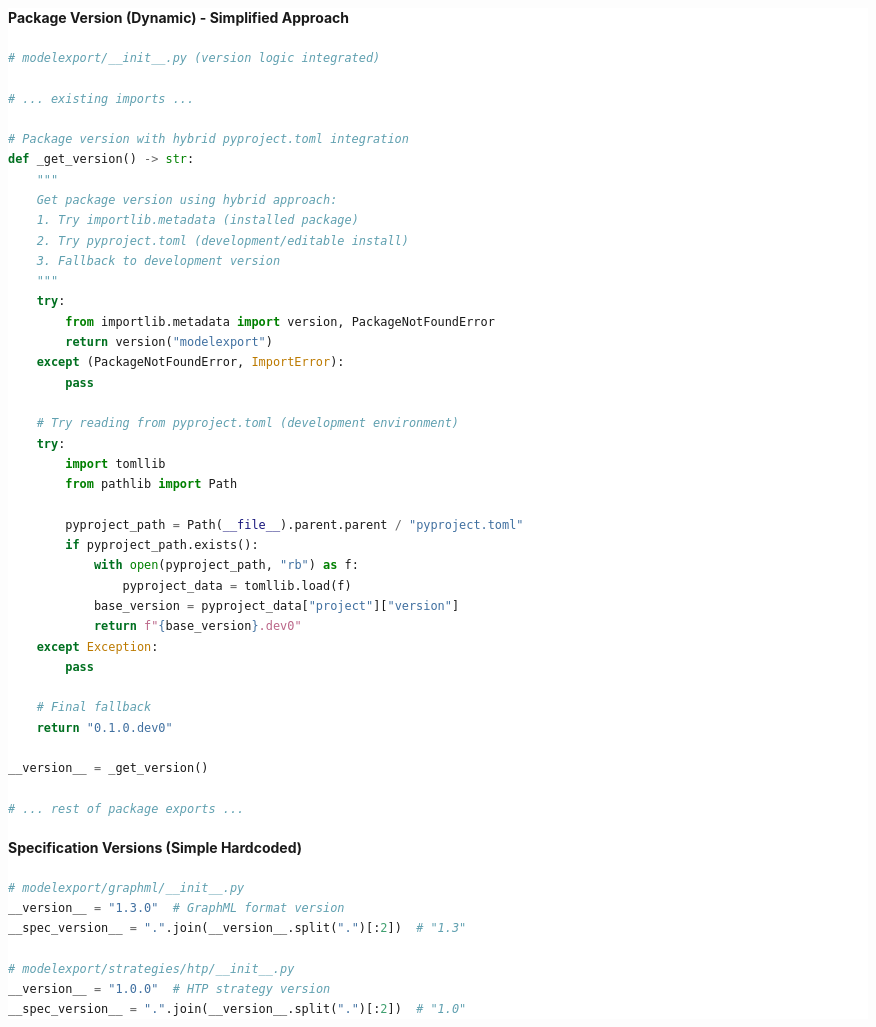 #### Package Version (Dynamic) - Simplified Approach
```python
# modelexport/__init__.py (version logic integrated)

# ... existing imports ...

# Package version with hybrid pyproject.toml integration
def _get_version() -> str:
    """
    Get package version using hybrid approach:
    1. Try importlib.metadata (installed package)
    2. Try pyproject.toml (development/editable install)  
    3. Fallback to development version
    """
    try:
        from importlib.metadata import version, PackageNotFoundError
        return version("modelexport")
    except (PackageNotFoundError, ImportError):
        pass
    
    # Try reading from pyproject.toml (development environment)
    try:
        import tomllib
        from pathlib import Path
        
        pyproject_path = Path(__file__).parent.parent / "pyproject.toml"
        if pyproject_path.exists():
            with open(pyproject_path, "rb") as f:
                pyproject_data = tomllib.load(f)
            base_version = pyproject_data["project"]["version"]
            return f"{base_version}.dev0"
    except Exception:
        pass
    
    # Final fallback
    return "0.1.0.dev0"

__version__ = _get_version()

# ... rest of package exports ...
```

#### Specification Versions (Simple Hardcoded)
```python
# modelexport/graphml/__init__.py
__version__ = "1.3.0"  # GraphML format version
__spec_version__ = ".".join(__version__.split(".")[:2])  # "1.3"

# modelexport/strategies/htp/__init__.py
__version__ = "1.0.0"  # HTP strategy version
__spec_version__ = ".".join(__version__.split(".")[:2])  # "1.0"
```
